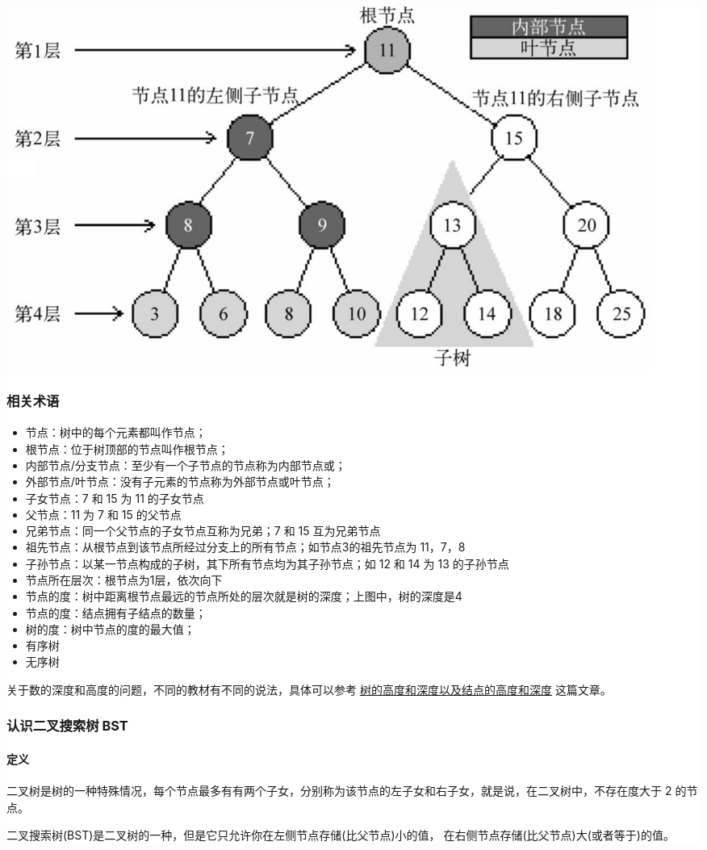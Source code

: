 ![树](./images/tree01.png)

### 相关术语
- 节点：树中的每个元素都叫作节点；
- 根节点：位于树顶部的节点叫作根节点；
- 内部节点/分支节点：至少有一个子节点的节点称为内部节点或；
- 外部节点/叶节点：没有子元素的节点称为外部节点或叶节点；
- 子女节点：7 和 15 为 11 的子女节点
- 父节点：11 为 7 和 15 的父节点
- 兄弟节点：同一个父节点的子女节点互称为兄弟；7 和 15 互为兄弟节点
- 祖先节点：从根节点到该节点所经过分支上的所有节点；如节点3的祖先节点为 11，7，8
- 子孙节点：以某一节点构成的子树，其下所有节点均为其子孙节点；如 12 和 14 为 13 的子孙节点
- 节点所在层次：根节点为1层，依次向下
- 节点的度：树中距离根节点最远的节点所处的层次就是树的深度；上图中，树的深度是4
- 节点的度：结点拥有子结点的数量；
- 树的度：树中节点的度的最大值；
- 有序树
- 无序树

关于数的深度和高度的问题，不同的教材有不同的说法，具体可以参考 [树的高度和深度以及结点的高度和深度](https://blog.csdn.net/qq_36667170/article/details/84142019) 这篇文章。

### 认识二叉搜索树 BST
#### 定义
二叉树是树的一种特殊情况，每个节点最多有有两个子女，分别称为该节点的左子女和右子女，就是说，在二叉树中，不存在度大于 2 的节点。

二叉搜索树(BST)是二叉树的一种，但是它只允许你在左侧节点存储(比父节点)小的值， 在右侧节点存储(比父节点)大(或者等于)的值。
